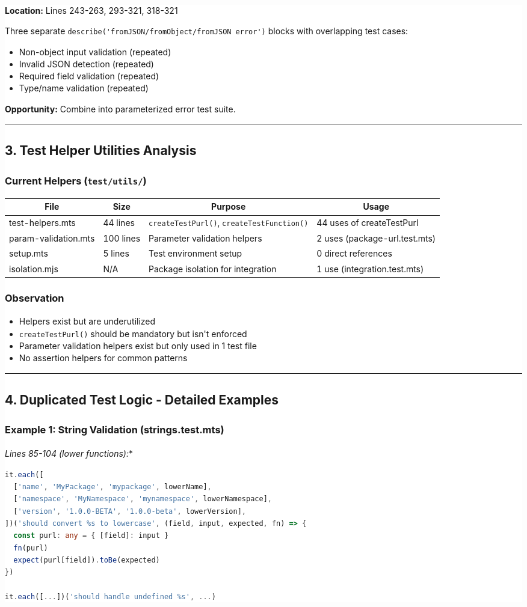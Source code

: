 **Location:** Lines 243-263, 293-321, 318-321

Three separate `describe('fromJSON/fromObject/fromJSON error')` blocks with overlapping test cases:
- Non-object input validation (repeated)
- Invalid JSON detection (repeated)
- Required field validation (repeated)
- Type/name validation (repeated)

**Opportunity:** Combine into parameterized error test suite.

---

## 3. Test Helper Utilities Analysis

### Current Helpers (`test/utils/`)

| File | Size | Purpose | Usage |
|------|------|---------|-------|
| test-helpers.mts | 44 lines | `createTestPurl()`, `createTestFunction()` | 44 uses of createTestPurl |
| param-validation.mts | 100 lines | Parameter validation helpers | 2 uses (package-url.test.mts) |
| setup.mts | 5 lines | Test environment setup | 0 direct references |
| isolation.mjs | N/A | Package isolation for integration | 1 use (integration.test.mts) |

### Observation
- Helpers exist but are underutilized
- `createTestPurl()` should be mandatory but isn't enforced
- Parameter validation helpers exist but only used in 1 test file
- No assertion helpers for common patterns

---

## 4. Duplicated Test Logic - Detailed Examples

### Example 1: String Validation (strings.test.mts)

**Lines 85-104 (lower* functions):**
```typescript
it.each([
  ['name', 'MyPackage', 'mypackage', lowerName],
  ['namespace', 'MyNamespace', 'mynamespace', lowerNamespace],
  ['version', '1.0.0-BETA', '1.0.0-beta', lowerVersion],
])('should convert %s to lowercase', (field, input, expected, fn) => {
  const purl: any = { [field]: input }
  fn(purl)
  expect(purl[field]).toBe(expected)
})

it.each([...])('should handle undefined %s', ...)
```
